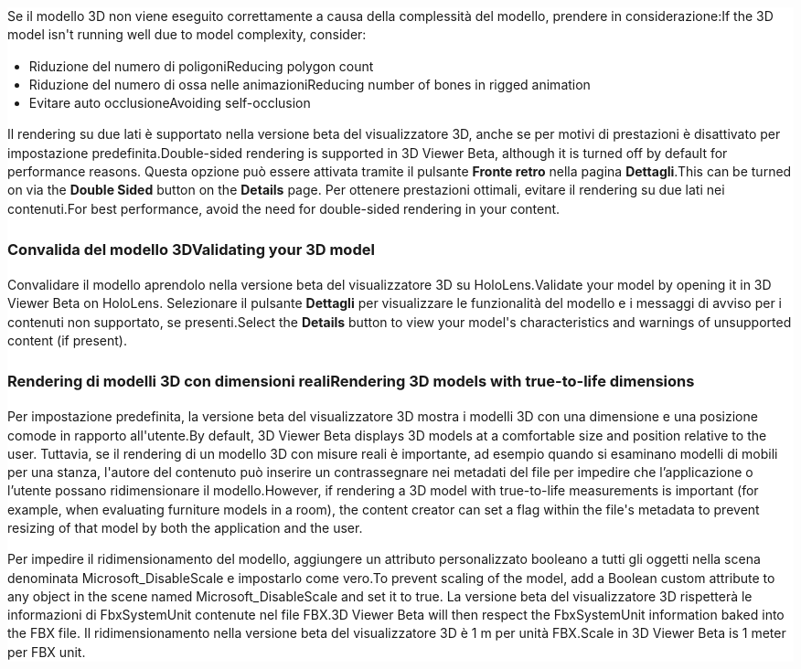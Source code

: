 <span data-ttu-id="64d8d-177">Se il modello 3D non viene eseguito correttamente a causa della complessità del modello, prendere in considerazione:</span><span class="sxs-lookup"><span data-stu-id="64d8d-177">If the 3D model isn't running well due to model complexity, consider:</span></span>

- <span data-ttu-id="64d8d-178">Riduzione del numero di poligoni</span><span class="sxs-lookup"><span data-stu-id="64d8d-178">Reducing polygon count</span></span>
- <span data-ttu-id="64d8d-179">Riduzione del numero di ossa nelle animazioni</span><span class="sxs-lookup"><span data-stu-id="64d8d-179">Reducing number of bones in rigged animation</span></span>
- <span data-ttu-id="64d8d-180">Evitare auto occlusione</span><span class="sxs-lookup"><span data-stu-id="64d8d-180">Avoiding self-occlusion</span></span>

<span data-ttu-id="64d8d-181">Il rendering su due lati è supportato nella versione beta del visualizzatore 3D, anche se per motivi di prestazioni è disattivato per impostazione predefinita.</span><span class="sxs-lookup"><span data-stu-id="64d8d-181">Double-sided rendering is supported in 3D Viewer Beta, although it is turned off by default for performance reasons.</span></span> <span data-ttu-id="64d8d-182">Questa opzione può essere attivata tramite il pulsante **Fronte retro** nella pagina **Dettagli**.</span><span class="sxs-lookup"><span data-stu-id="64d8d-182">This can be turned on via the **Double Sided** button on the **Details** page.</span></span> <span data-ttu-id="64d8d-183">Per ottenere prestazioni ottimali, evitare il rendering su due lati nei contenuti.</span><span class="sxs-lookup"><span data-stu-id="64d8d-183">For best performance, avoid the need for double-sided rendering in your content.</span></span>

### <span data-ttu-id="64d8d-184">Convalida del modello 3D</span><span class="sxs-lookup"><span data-stu-id="64d8d-184">Validating your 3D model</span></span>

<span data-ttu-id="64d8d-185">Convalidare il modello aprendolo nella versione beta del visualizzatore 3D su HoloLens.</span><span class="sxs-lookup"><span data-stu-id="64d8d-185">Validate your model by opening it in 3D Viewer Beta on HoloLens.</span></span> <span data-ttu-id="64d8d-186">Selezionare il pulsante **Dettagli** per visualizzare le funzionalità del modello e i messaggi di avviso per i contenuti non supportato, se presenti.</span><span class="sxs-lookup"><span data-stu-id="64d8d-186">Select the **Details** button to view your model's characteristics and warnings of unsupported content (if present).</span></span>

### <span data-ttu-id="64d8d-187">Rendering di modelli 3D con dimensioni reali</span><span class="sxs-lookup"><span data-stu-id="64d8d-187">Rendering 3D models with true-to-life dimensions</span></span>

<span data-ttu-id="64d8d-188">Per impostazione predefinita, la versione beta del visualizzatore 3D mostra i modelli 3D con una dimensione e una posizione comode in rapporto all'utente.</span><span class="sxs-lookup"><span data-stu-id="64d8d-188">By default, 3D Viewer Beta displays 3D models at a comfortable size and position relative to the user.</span></span> <span data-ttu-id="64d8d-189">Tuttavia, se il rendering di un modello 3D con misure reali è importante, ad esempio quando si esaminano modelli di mobili per una stanza, l'autore del contenuto può inserire un contrassegnare nei metadati del file per impedire che l’applicazione o l’utente possano ridimensionare il modello.</span><span class="sxs-lookup"><span data-stu-id="64d8d-189">However, if rendering a 3D model with true-to-life measurements is important (for example, when evaluating furniture models in a room), the content creator can set a flag within the file's metadata to prevent resizing of that model by both the application and the user.</span></span>

<span data-ttu-id="64d8d-190">Per impedire il ridimensionamento del modello, aggiungere un attributo personalizzato booleano a tutti gli oggetti nella scena denominata Microsoft_DisableScale e impostarlo come vero.</span><span class="sxs-lookup"><span data-stu-id="64d8d-190">To prevent scaling of the model, add a Boolean custom attribute to any object in the scene named Microsoft_DisableScale and set it to true.</span></span> <span data-ttu-id="64d8d-191">La versione beta del visualizzatore 3D rispetterà le informazioni di FbxSystemUnit contenute nel file FBX.</span><span class="sxs-lookup"><span data-stu-id="64d8d-191">3D Viewer Beta will then respect the FbxSystemUnit information baked into the FBX file.</span></span> <span data-ttu-id="64d8d-192">Il ridimensionamento nella versione beta del visualizzatore 3D è 1 m per unità FBX.</span><span class="sxs-lookup"><span data-stu-id="64d8d-192">Scale in 3D Viewer Beta is 1 meter per FBX unit.</span></span>
